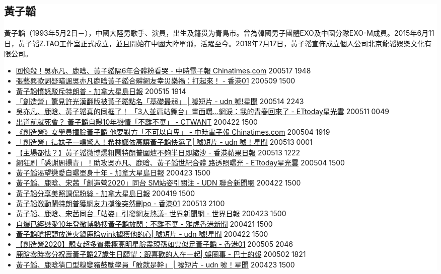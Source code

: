 ## 黃子韜

黃子韜（1993年5月2日－），中國大陸男歌手、演員，出生及籍贯为青島市。曾為韓國男子團體EXO及中國分隊EXO-M成員。2015年6月11日，黃子韜Z.TAO工作室正式成立，並且開始在中國大陸單飛，活躍至今。2018年7月17日，黃子韜宣佈成立個人公司北京龍韜娛樂文化有限公司。
- [回憶殺！吳亦凡、鹿晗、黃子韜隔6年合體粉看哭 - 中時電子報 Chinatimes.com](https://www.chinatimes.com/realtimenews/20200517003435-260404 "回憶殺！吳亦凡、鹿晗、黃子韜隔6年合體粉看哭 - 中時電子報 Chinatimes.com") 200517 1948
- [張藝興歌詞疑暗諷吳亦凡鹿晗黃子韜合體網友幸災樂禍：打起來！ - 香港01](https://www.hk01.com/%E5%8D%B3%E6%99%82%E5%A8%9B%E6%A8%82/470849/%E5%BC%B5%E8%97%9D%E8%88%88%E6%AD%8C%E8%A9%9E%E7%96%91%E6%9A%97%E8%AB%B7%E5%90%B3%E4%BA%A6%E5%87%A1%E9%B9%BF%E6%99%97%E9%BB%83%E5%AD%90%E9%9F%9C%E5%90%88%E9%AB%94-%E7%B6%B2%E5%8F%8B%E5%B9%B8%E7%81%BD%E6%A8%82%E7%A6%8D-%E6%89%93%E8%B5%B7%E4%BE%86 "張藝興歌詞疑暗諷吳亦凡鹿晗黃子韜合體網友幸災樂禍：打起來！ - 香港01") 200509 1500
- [黃子韜憤怒駁斥特朗普 - 加拿大星島日報](https://www.singtao.ca/4253227/2020-05-15/post-%E9%BB%83%E5%AD%90%E9%9F%9C%E6%86%A4%E6%80%92%E9%A7%81%E6%96%A5%E7%89%B9%E6%9C%97%E6%99%AE/ "黃子韜憤怒駁斥特朗普 - 加拿大星島日報") 200515 1914
- [「創造營」驚見許光漢翻版被黃子韜點名「基礎最弱」 | 噓短片 - udn 噓!星聞](https://stars.udn.com/video/play/1022/1176399 "「創造營」驚見許光漢翻版被黃子韜點名「基礎最弱」 | 噓短片 - udn 噓!星聞") 200514 2243
- [吳亦凡、鹿晗、黃子韜真的同框了！ 「3人並肩站舞台」畫面曝…網淚：我的青春回來了 - ETtoday星光雲](https://star.ettoday.net/news/1711171 "吳亦凡、鹿晗、黃子韜真的同框了！ 「3人並肩站舞台」畫面曝…網淚：我的青春回來了 - ETtoday星光雲") 200511 0049
- [出道前就死會？ 黃子韜自曝10年戀情「不離不棄」 - CTWANT](https://www.ctwant.com/article/47099 "出道前就死會？ 黃子韜自曝10年戀情「不離不棄」 - CTWANT") 200422 1500
- [《創造營》女學員撞臉黃子韜 他要對方「不可以自卑」 - 中時電子報 Chinatimes.com](https://www.chinatimes.com/realtimenews/20200504004428-260404 "《創造營》女學員撞臉黃子韜 他要對方「不可以自卑」 - 中時電子報 Chinatimes.com") 200504 1919
- [「創造營」這妹子一鳴驚人！希林娜依高讓黃子韜快濕了| 噓短片 - udn 噓！星聞](https://stars.udn.com/video/play/1022/1176213 "「創造營」這妹子一鳴驚人！希林娜依高讓黃子韜快濕了| 噓短片 - udn 噓！星聞") 200513 0001
- [【主場都怯？】黃子韜微博爆粗鬧特朗普圍爐不夠半日即縮沙 - 香港蘋果日報](https://hk.appledaily.com/entertainment/20200513/FSQPMU24DJSOFLCRJCYPPV5ONQ/ "【主場都怯？】黃子韜微博爆粗鬧特朗普圍爐不夠半日即縮沙 - 香港蘋果日報") 200513 1222
- [網狂刷「感謝周揚青」！助攻吳亦凡、鹿晗、黃子韜世紀合體 路透照曝光 - ETtoday星光雲](https://star.ettoday.net/news/1705877 "網狂刷「感謝周揚青」！助攻吳亦凡、鹿晗、黃子韜世紀合體 路透照曝光 - ETtoday星光雲") 200504 1500
- [黃子韜渴望戀愛自曝單身十年 - 加拿大星島日報](https://www.singtao.ca/4217009/2020-04-23/post-%E9%BB%83%E5%AD%90%E9%9F%9C%E6%B8%B4%E6%9C%9B%E6%88%80%E6%84%9B-%E8%87%AA%E6%9B%9D%E5%96%AE%E8%BA%AB%E5%8D%81%E5%B9%B4/ "黃子韜渴望戀愛自曝單身十年 - 加拿大星島日報") 200423 1500
- [黃子韜、鹿晗、宋茜「創造營2020」同台 SM站姿引關注 - UDN 聯合新聞網](https://stars.udn.com/star/story/10089/4510824 "黃子韜、鹿晗、宋茜「創造營2020」同台 SM站姿引關注 - UDN 聯合新聞網") 200422 1500
- [黃子韜分享美照調侃粉絲 - 加拿大星島日報](https://www.singtao.ca/4210439/2020-04-19/post-%E9%BB%83%E5%AD%90%E9%9F%9C%E5%88%86%E4%BA%AB%E7%BE%8E%E7%85%A7%E8%AA%BF%E4%BE%83%E7%B2%89%E7%B5%B2/ "黃子韜分享美照調侃粉絲 - 加拿大星島日報") 200419 1500
- [黃子韜激動鬧特朗普獲網友力撐後突然刪po - 香港01](https://www.hk01.com/%E5%8D%B3%E6%99%82%E5%A8%9B%E6%A8%82/472744/%E9%BB%83%E5%AD%90%E9%9F%9C%E6%BF%80%E5%8B%95%E9%AC%A7%E7%89%B9%E6%9C%97%E6%99%AE-%E7%8D%B2%E7%B6%B2%E5%8F%8B%E5%8A%9B%E6%92%90%E5%BE%8C%E7%AA%81%E7%84%B6%E5%88%AApo "黃子韜激動鬧特朗普獲網友力撐後突然刪po - 香港01") 200513 2100
- [黃子韜、鹿晗、宋茜同台「站姿」引發網友熱議- 世界新聞網 - 世界日報](https://www.worldjournal.com/6905832/article-%E9%BB%83%E5%AD%90%E9%9F%9C%E3%80%81%E9%B9%BF%E6%99%97%E3%80%81%E5%AE%8B%E8%8C%9C%E5%90%8C%E5%8F%B0-%E3%80%8C%E7%AB%99%E5%A7%BF%E3%80%8D%E5%BC%95%E7%99%BC%E7%B6%B2%E5%8F%8B%E7%86%B1%E8%AD%B0/ "黃子韜、鹿晗、宋茜同台「站姿」引發網友熱議- 世界新聞網 - 世界日報") 200423 1500
- [自爆已經戀愛10年登微博熱搜黃子韜放閃：不離不棄 - 雅虎香港新聞](https://hk.celebrity.yahoo.com/%E8%87%AA%E7%88%86%E5%B7%B2%E7%B6%93%E6%88%80%E6%84%9B10%E5%B9%B4%E7%99%BB%E5%BE%AE%E5%8D%9A%E7%86%B1%E6%90%9C-%E9%BB%83%E5%AD%90%E9%9F%9C%E6%94%BE%E9%96%83-%E4%B8%8D%E9%9B%A2%E4%B8%8D%E6%A3%84-094426696.html "自爆已經戀愛10年登微博熱搜黃子韜放閃：不離不棄 - 雅虎香港新聞") 200421 1500
- [黃子韜嗆把頭放進火鍋鹿晗wink擄獲他的心| 噓短片 - udn 噓!星聞](https://stars.udn.com/video/play/1022/1174593 "黃子韜嗆把頭放進火鍋鹿晗wink擄獲他的心| 噓短片 - udn 噓!星聞") 200422 1500
- [【創造營2020】靚女超多質素極高明星臉盡現孫如雲似足黃子韜 - 香港01](https://www.hk01.com/%E5%8D%B3%E6%99%82%E5%A8%9B%E6%A8%82/469312/%E5%89%B5%E9%80%A0%E7%87%9F2020-%E9%9D%9A%E5%A5%B3%E8%B6%85%E5%A4%9A%E8%B3%AA%E7%B4%A0%E6%A5%B5%E9%AB%98-%E6%98%8E%E6%98%9F%E8%87%89%E7%9B%A1%E7%8F%BE%E5%AD%AB%E5%A6%82%E9%9B%B2%E4%BC%BC%E8%B6%B3%E9%BB%83%E5%AD%90%E9%9F%9C "【創造營2020】靚女超多質素極高明星臉盡現孫如雲似足黃子韜 - 香港01") 200505 2046
- [鹿晗零時零分祝壽黃子韜27歲生日願望：跟喜歡的人在一起| 娛圈事 - 巴士的報](https://www.bastillepost.com/hongkong/article/6372399-%E9%B9%BF%E6%99%97%E9%9B%B6%E6%99%82%E9%9B%B6%E5%88%86%E7%A5%9D%E5%A3%BD-%E9%BB%83%E5%AD%90%E9%9F%9C27%E6%AD%B2%E7%94%9F%E6%97%A5%E9%A1%98%E6%9C%9B%EF%BC%9A%E8%B7%9F%E5%96%9C%E6%AD%A1%E7%9A%84?current_cat=4 "鹿晗零時零分祝壽黃子韜27歲生日願望：跟喜歡的人在一起| 娛圈事 - 巴士的報") 200502 1821
- [黃子韜、鹿晗猜口型糗變豬鼓勵學員「敢就是幹」 | 噓短片 - udn 噓！星聞](https://stars.udn.com/video/play/1022/1174698 "黃子韜、鹿晗猜口型糗變豬鼓勵學員「敢就是幹」 | 噓短片 - udn 噓！星聞") 200423 1500
